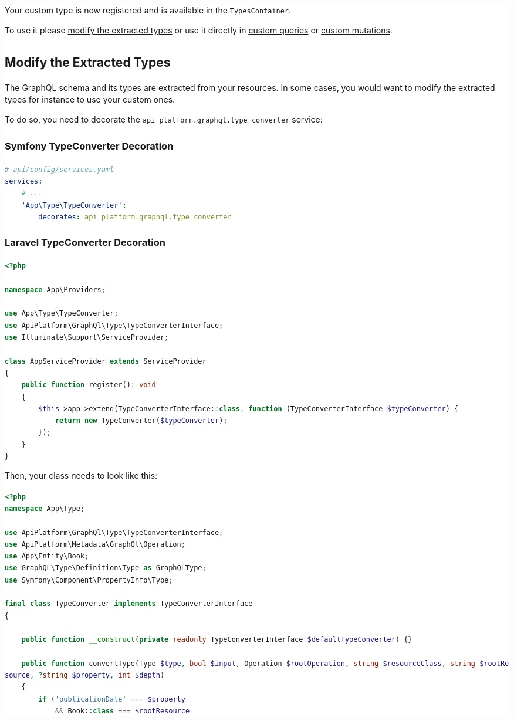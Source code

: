 Your custom type is now registered and is available in the `TypesContainer`.

To use it please [modify the extracted types](#modify-the-extracted-types) or use it directly in [custom queries](#custom-queries) or [custom mutations](#custom-mutations).

## Modify the Extracted Types

The GraphQL schema and its types are extracted from your resources.
In some cases, you would want to modify the extracted types for instance to use your custom ones.

To do so, you need to decorate the `api_platform.graphql.type_converter` service:

### Symfony TypeConverter Decoration

```yaml
# api/config/services.yaml
services:
    # ...
    'App\Type\TypeConverter':
        decorates: api_platform.graphql.type_converter
```

### Laravel TypeConverter Decoration

```php
<?php

namespace App\Providers;

use App\Type\TypeConverter;
use ApiPlatform\GraphQl\Type\TypeConverterInterface;
use Illuminate\Support\ServiceProvider;

class AppServiceProvider extends ServiceProvider
{
    public function register(): void
    {
        $this->app->extend(TypeConverterInterface::class, function (TypeConverterInterface $typeConverter) {
            return new TypeConverter($typeConverter);
        });
    }
}
```

Then, your class needs to look like this:

```php
<?php
namespace App\Type;

use ApiPlatform\GraphQl\Type\TypeConverterInterface;
use ApiPlatform\Metadata\GraphQl\Operation;
use App\Entity\Book;
use GraphQL\Type\Definition\Type as GraphQLType;
use Symfony\Component\PropertyInfo\Type;

final class TypeConverter implements TypeConverterInterface
{

    public function __construct(private readonly TypeConverterInterface $defaultTypeConverter) {}

    public function convertType(Type $type, bool $input, Operation $rootOperation, string $resourceClass, string $rootResource, ?string $property, int $depth)
    {
        if ('publicationDate' === $property
            && Book::class === $rootResource
```